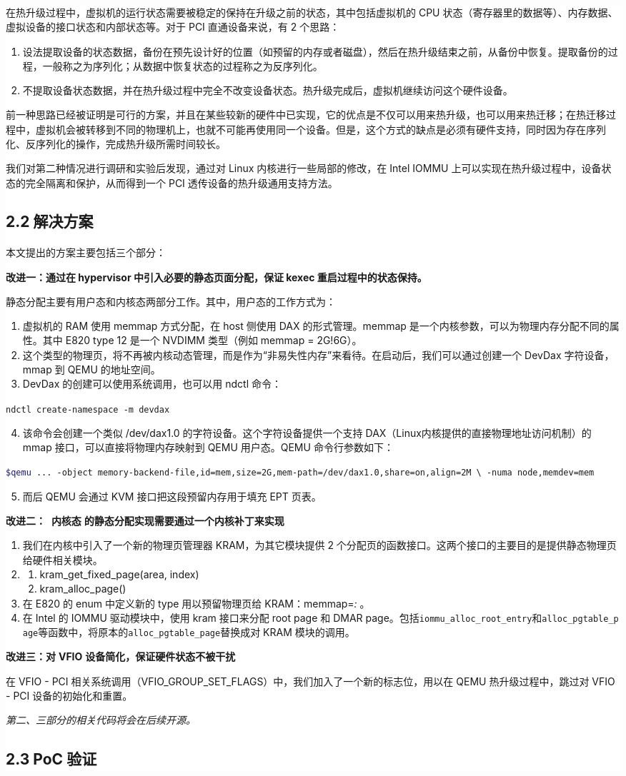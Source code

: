 在热升级过程中，虚拟机的运行状态需要被稳定的保持在升级之前的状态，其中包括虚拟机的 CPU 状态（寄存器里的数据等）、内存数据、虚拟设备的接口状态和内部状态等。对于 PCI 直通设备来说，有 2 个思路：

1.  设法提取设备的状态数据，备份在预先设计好的位置（如预留的内存或者磁盘），然后在热升级结束之前，从备份中恢复。提取备份的过程，一般称之为序列化；从数据中恢复状态的过程称之为反序列化。

2.  不提取设备状态数据，并在热升级过程中完全不改变设备状态。热升级完成后，虚拟机继续访问这个硬件设备。

前一种思路已经被证明是可行的方案，并且在某些较新的硬件中已实现，它的优点是不仅可以用来热升级，也可以用来热迁移；在热迁移过程中，虚拟机会被转移到不同的物理机上，也就不可能再使用同一个设备。但是，这个方式的缺点是必须有硬件支持，同时因为存在序列化、反序列化的操作，完成热升级所需时间较长。

我们对第二种情况进行调研和实验后发现，通过对 Linux 内核进行一些局部的修改，在 Intel IOMMU 上可以实现在热升级过程中，设备状态的完全隔离和保护，从而得到一个 PCI 透传设备的热升级通用支持方法。

2.2 **解决方案**
------------

本文提出的方案主要包括三个部分：

**改进一：通过在 hypervisor 中引入必要的静态页面分配，保证 kexec 重启过程中的状态保持。**

静态分配主要有用户态和内核态两部分工作。其中，用户态的工作方式为：

1.  虚拟机的 RAM 使用 memmap 方式分配，在 host 侧使用 DAX 的形式管理。memmap 是一个内核参数，可以为物理内存分配不同的属性。其中 E820 type 12 是一个 NVDIMM 类型（例如 memmap = 2G!6G）。
2.  这个类型的物理页，将不再被内核动态管理，而是作为“非易失性内存”来看待。在启动后，我们可以通过创建一个 DevDax 字符设备，mmap 到 QEMU 的地址空间。
3.  DevDax 的创建可以使用系统调用，也可以用 ndctl 命令：

```arduino
ndctl create-namespace -m devdax
```

4.  该命令会创建一个类似 /dev/dax1.0 的字符设备。这个字符设备提供一个支持 DAX（Linux内核提供的直接物理地址访问机制）的 mmap 接口，可以直接将物理内存映射到 QEMU 用户态。QEMU 命令行参数如下：

```bash
$qemu ... -object memory-backend-file,id=mem,size=2G,mem-path=/dev/dax1.0,share=on,align=2M \ -numa node,memdev=mem
```

5.  而后 QEMU 会通过 KVM 接口把这段预留内存用于填充 EPT 页表。

**改进二：**  **内核态** **的静态分配实现需要通过一个内核补丁来实现**

1.  我们在内核中引入了一个新的物理页管理器 KRAM，为其它模块提供 2 个分配页的函数接口。这两个接口的主要目的是提供静态物理页给硬件相关模块。
2.  1.  kram\_get\_fixed\_page(area, index)
    2.  kram\_alloc\_page()
3.  在 E820 的 enum 中定义新的 type 用以预留物理页给 KRAM：memmap=_:_ 。
4.  在 Intel 的 IOMMU 驱动模块中，使用 kram 接口来分配 root page 和 DMAR page。包括`iommu_alloc_root_entry`和`alloc_pgtable_page`等函数中，将原本的`alloc_pgtable_page`替换成对 KRAM 模块的调用。

**改进三：对** **VFIO** **设备简化，保证硬件状态不被干扰**

在 VFIO - PCI 相关系统调用（VFIO\_GROUP\_SET\_FLAGS）中，我们加入了一个新的标志位，用以在 QEMU 热升级过程中，跳过对 VFIO - PCI 设备的初始化和重置。

_第二、三部分的相关代码将会在后续开源。_

2.3 **PoC** **验证**
------------------
